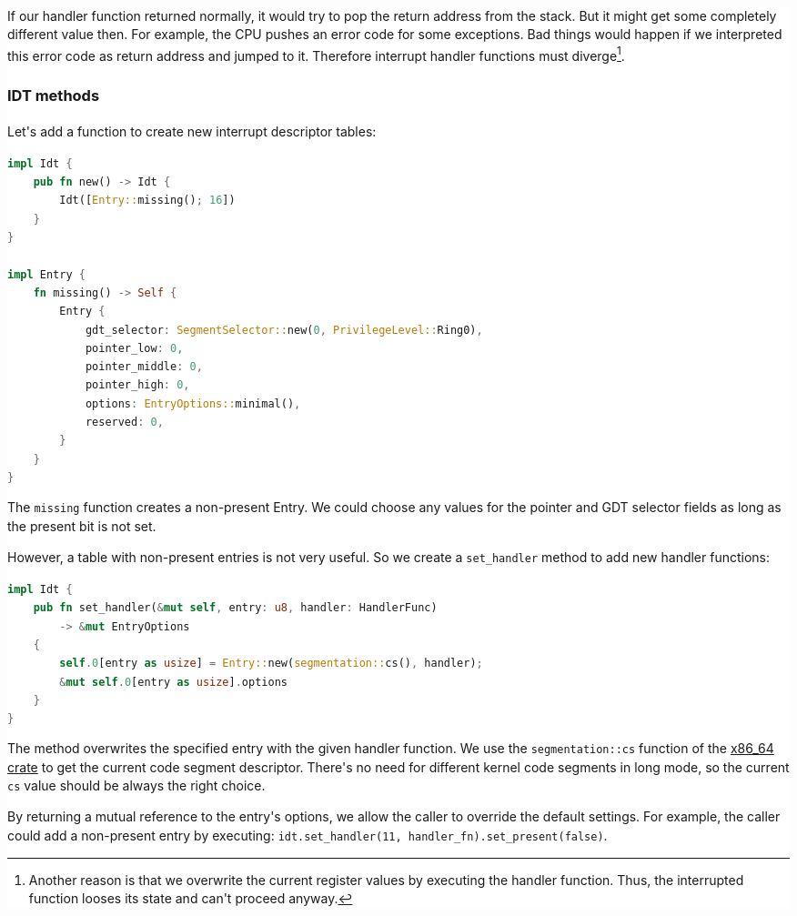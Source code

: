 If our handler function returned normally, it would try to pop the return address from the stack. But it might get some completely different value then. For example, the CPU pushes an error code for some exceptions. Bad things would happen if we interpreted this error code as return address and jumped to it. Therefore interrupt handler functions must diverge[^fn-must-diverge].

[^fn-must-diverge]: Another reason is that we overwrite the current register values by executing the handler function. Thus, the interrupted function looses its state and can't proceed anyway.

### IDT methods
Let's add a function to create new interrupt descriptor tables:

```rust
impl Idt {
    pub fn new() -> Idt {
        Idt([Entry::missing(); 16])
    }
}

impl Entry {
    fn missing() -> Self {
        Entry {
            gdt_selector: SegmentSelector::new(0, PrivilegeLevel::Ring0),
            pointer_low: 0,
            pointer_middle: 0,
            pointer_high: 0,
            options: EntryOptions::minimal(),
            reserved: 0,
        }
    }
}
```
The `missing` function creates a non-present Entry. We could choose any values for the pointer and GDT selector fields as long as the present bit is not set.

However, a table with non-present entries is not very useful. So we create a `set_handler` method to add new handler functions:

```rust
impl Idt {
    pub fn set_handler(&mut self, entry: u8, handler: HandlerFunc)
        -> &mut EntryOptions
    {
        self.0[entry as usize] = Entry::new(segmentation::cs(), handler);
        &mut self.0[entry as usize].options
    }
}
```
The method overwrites the specified entry with the given handler function. We use the `segmentation::cs` function of the [x86_64 crate] to get the current code segment descriptor. There's no need for different kernel code segments in long mode, so the current `cs` value should be always the right choice.

[x86_64 crate]: https://docs.rs/x86_64

By returning a mutual reference to the entry's options, we allow the caller to override the default settings. For example, the caller could add a non-present entry by executing: `idt.set_handler(11, handler_fn).set_present(false)`.


[Github]: https://github.com/phil-opp/blog_os/tree/catching_exceptions
[issues]: https://github.com/phil-opp/blog_os/issues
[“Handling Exceptions with Naked Functions”]: ./extra/naked-exceptions/_index.md
[“Handling Exceptions”]: ./posts/09-handling-exceptions/index.md
[exceptions]: http://wiki.osdev.org/Exceptions
[EFLAGS]: https://en.wikipedia.org/wiki/FLAGS_register
[Range]: https://doc.rust-lang.org/nightly/core/ops/struct.Range.html
[bit_field]: https://crates.io/crates/bit_field
[calling convention]: https://en.wikipedia.org/wiki/Calling_convention
[diverging]: https://doc.rust-lang.org/book/functions.html#diverging-functions
[lidt]: http://x86.renejeschke.de/html/file_module_x86_id_156.html
[in the x86_64 crate]: http://docs.rs/x86_64/0.1.0/x86_64/instructions/tables/struct.DescriptorTablePointer.html
[lidt function]: http://docs.rs/x86_64/0.1.0/x86_64/instructions/tables/fn.lidt.html
[mem::size_of]: https://doc.rust-lang.org/nightly/core/mem/fn.size_of.html
[static lifetime]: http://rustbyexample.com/scope/lifetime/static_lifetime.html
[into_raw]: https://doc.rust-lang.org/nightly/alloc/boxed/struct.Box.html#method.into_raw
[divide by zero error]: http://wiki.osdev.org/Exceptions#Divide-by-zero_Error
[div]: http://x86.renejeschke.de/html/file_module_x86_id_72.html
[idiv]: http://x86.renejeschke.de/html/file_module_x86_id_137.html
[inline assembly]: https://doc.rust-lang.org/book/inline-assembly.html